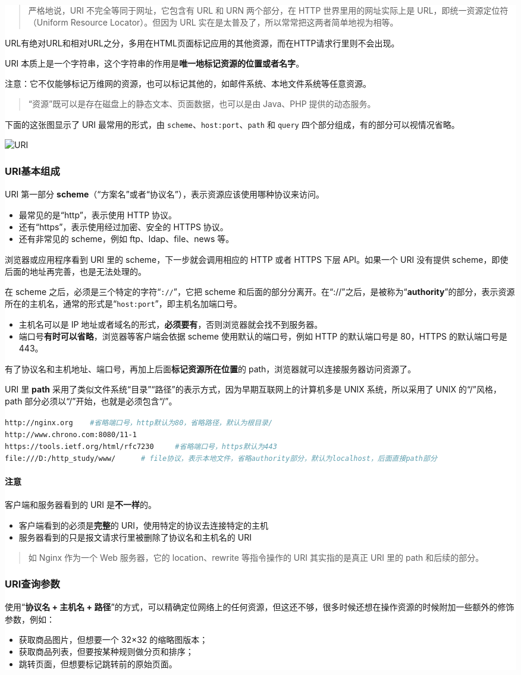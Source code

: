 > 严格地说，URI 不完全等同于网址，它包含有 URL 和 URN 两个部分，在 HTTP 世界里用的网址实际上是 URL，即统一资源定位符（Uniform Resource Locator）。但因为 URL 实在是太普及了，所以常常把这两者简单地视为相等。

URL有绝对URL和相对URL之分，多用在HTML页面标记应用的其他资源，而在HTTP请求行里则不会出现。

URI 本质上是一个字符串，这个字符串的作用是**唯一地标记资源的位置或者名字**。

注意：它不仅能够标记万维网的资源，也可以标记其他的，如邮件系统、本地文件系统等任意资源。

> “资源”既可以是存在磁盘上的静态文本、页面数据，也可以是由 Java、PHP 提供的动态服务。

下面的这张图显示了 URI 最常用的形式，由 `scheme`、`host:port`、`path` 和 `query` 四个部分组成，有的部分可以视情况省略。

![URI](../images/URI.png)

### URI基本组成

URI 第一部分 **scheme**（“方案名”或者“协议名”），表示资源应该使用哪种协议来访问。

- 最常见的是“http”，表示使用 HTTP 协议。
- 还有“https”，表示使用经过加密、安全的 HTTPS 协议。
- 还有非常见的 scheme，例如 ftp、ldap、file、news 等。

浏览器或应用程序看到 URI 里的 scheme，下一步就会调用相应的 HTTP 或者 HTTPS 下层 API。如果一个 URI 没有提供 scheme，即使后面的地址再完善，也是无法处理的。

在 scheme 之后，必须是三个特定的字符“`://`”，它把 scheme 和后面的部分分离开。在“://”之后，是被称为“**authority**”的部分，表示资源所在的主机名，通常的形式是“`host:port`”，即主机名加端口号。

- 主机名可以是 IP 地址或者域名的形式，**必须要有**，否则浏览器就会找不到服务器。
- 端口号**有时可以省略**，浏览器等客户端会依据 scheme 使用默认的端口号，例如 HTTP 的默认端口号是 80，HTTPS 的默认端口号是 443。

有了协议名和主机地址、端口号，再加上后面**标记资源所在位置**的 path，浏览器就可以连接服务器访问资源了。

URI 里 **path** 采用了类似文件系统“目录”“路径”的表示方式，因为早期互联网上的计算机多是 UNIX 系统，所以采用了 UNIX 的“/”风格，path 部分必须以“/”开始，也就是必须包含“/”。

```bash
http://nginx.org    #省略端口号，http默认为80，省略路径，默认为根目录/
http://www.chrono.com:8080/11-1
https://tools.ietf.org/html/rfc7230     #省略端口号，https默认为443
file:///D:/http_study/www/      # file协议，表示本地文件，省略authority部分，默认为localhost，后面直接path部分
```

#### 注意

客户端和服务器看到的 URI 是**不一样**的。

- 客户端看到的必须是**完整**的 URI，使用特定的协议去连接特定的主机
- 服务器看到的只是报文请求行里被删除了协议名和主机名的 URI

> 如 Nginx 作为一个 Web 服务器，它的 location、rewrite 等指令操作的 URI 其实指的是真正 URI 里的 path 和后续的部分。

### URI查询参数

使用“**协议名 + 主机名 + 路径**”的方式，可以精确定位网络上的任何资源，但这还不够，很多时候还想在操作资源的时候附加一些额外的修饰参数，例如：

- 获取商品图片，但想要一个 32×32 的缩略图版本；
- 获取商品列表，但要按某种规则做分页和排序；
- 跳转页面，但想要标记跳转前的原始页面。
